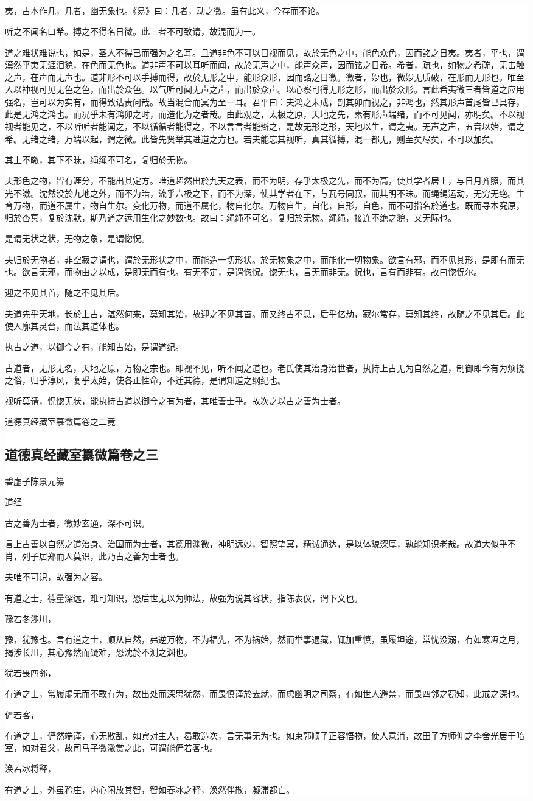 夷，古本作几，几者，幽无象也。《易》曰：几者，动之微。虽有此义，今存而不论。  

听之不闻名曰希。搏之不得名日微。此三者不可致请，故混而为一。  

道之难状难说也，如是，圣人不得已而强为之名耳。且道非色不可以目视而见，故於无色之中，能色众色，因而詺之日夷。夷者，平也，谓漠然平夷无涯泪貌，在色而无色也。道非声不可以耳听而闻，故於无声之中，能声众声，因而铭之日希。希者，疏也，如物之希疏，无击触之声，在声而无声也。道非形不可以手搏而得，故於无形之中，能形众形，因而詺之日微。微者，妙也，微妙无质破，在形而无形也。唯至人以神视可见无色之色，而出於众色。以气听可闻无声之声，而出於众声。以心察可得无形之形，而出於众形。言此希夷微三者皆道之应用强名，岂可以为实有，而得致诂责问哉。故当混合而冥为至一耳。君平曰：夫鸿之未成，剖其卯而视之，非鸿也，然其形声首尾皆已具存，此是无鸿之鸿也。而况乎未有鸿卯之时，而造化为之者哉。由此观之，太极之原，天地之先，素有形声端绪，而不可见闻，亦明矣。不以视视者能见之，不以听听者能闻之，不以循循者能得之，不以言言者能辫之，是故无形之形，天地以生，谓之夷。无声之声，五音以始，谓之希。无绪之绪，万端以起，谓之微。此皆先贤举其进道之方也。若夫能忘其视听，真其循搏，混一都无，则至矣尽矣，不可以加矣。  

其上不皦，其下不昧，绳绳不可名，复归於无物。  

夫形色之物，皆有涯分，不能出其定方。唯道超然出於九天之表，而不为明，存乎太极之先，而不为高，使其学者居上，与日月齐照，而其光不皦。沈然没於九地之外，而不为暗，流乎六极之下，而不为深，使其学者在下，与瓦号同寂，而其明不昧。而绳绳运动，无穷无绝。生育万物，而道不属生，物自生尔。变化万物，而道不属化，物自化尔。万物自生，自化，自形，自色，而不可指名於道也。既而寻本究原，归於杳冥，复於沈默，斯乃道之运用生化之妙数也。故曰：绳绳不可名，复归於无物。绳绳，接连不绝之貌，又无际也。  

是谓无状之状，无物之象，是谓惚怳。  

夫归於无物者，非空寂之谓也，谓於无形状之中，而能造一切形状。於无物象之中，而能化一切物象。欲言有邪，而不见其形，是即有而无也。欲言无邪，而物由之以成，是即无而有也。有无不定，是谓惚怳。惚无也，言无而非无。怳也，言有而非有。故曰惚怳尔。  

迎之不见其首，随之不见其后。  

夫道先乎天地，长於上古，湛然何来，莫知其始，故迎之不见其首。而又终古不息，后乎亿劫，寂尔常存，莫知其终，故随之不见其后。此使人廓其灵台，而法其道体也。  

执古之道，以御今之有，能知古始，是谓道纪。  

古道者，无形无名，天地之原，万物之宗也。即视不见，听不闻之道也。老氏使其治身治世者，执持上古无为自然之道，制御即今有为烦挠之俗，归乎淳风，复乎太始，使各正性命，不迁其德，是谓知道之纲纪也。  

视听莫请，怳惚无状，能执持古道以御今之有为者，其唯善士乎。故次之以古之善为士者。  

道德真经藏室慕微篇卷之二竟  

## 道德真经藏室纂微篇卷之三

碧虚子陈景元纂  

道经  

古之善为士者，微妙玄通，深不可识。  

言上古善以自然之道治身、治国而为士者，其德用渊微，神明远妙，智照望冥，精诚通达，是以体貌深厚，孰能知识老哉。故道大似乎不肖，列子居郑而人莫识，此乃古之善为士者也。  

夫唯不可识，故强为之容。  

有道之士，德量深远，难可知识，恐后世无以为师法，故强为说其容状，指陈表仪，谓下文也。  

豫若冬涉川，  

豫，犹豫也。言有道之士，顺从自然，弗逆万物，不为福先，不为祸始，然而举事退藏，辄加重慎，虽履坦途，常忧没溺，有如寒冱之月，揭涉长川，其心豫然而疑难，恐沈於不测之渊也。  

犹若畏四邻，  

有道之士，常履虚无而不敢有为，故出处而深思犹然，而畏慎谨於去就，而虑幽明之司察，有如世人避禁，而畏四邻之窃知，此戒之深也。  

俨若客，  

有道之士，俨然端谨，心无散乱，如宾对主人，曷敢造次，言无事无为也。如束郭顺子正容悟物，使人意消，故田子方师仰之李舍光居于暗室，如对君父，故司马子微激赏之此，可谓能俨若客也。  

涣若冰将释，  

有道之士，外虽矜庄，内心闲放其智，智如春冰之释，涣然伴散，凝滞都亡。  
